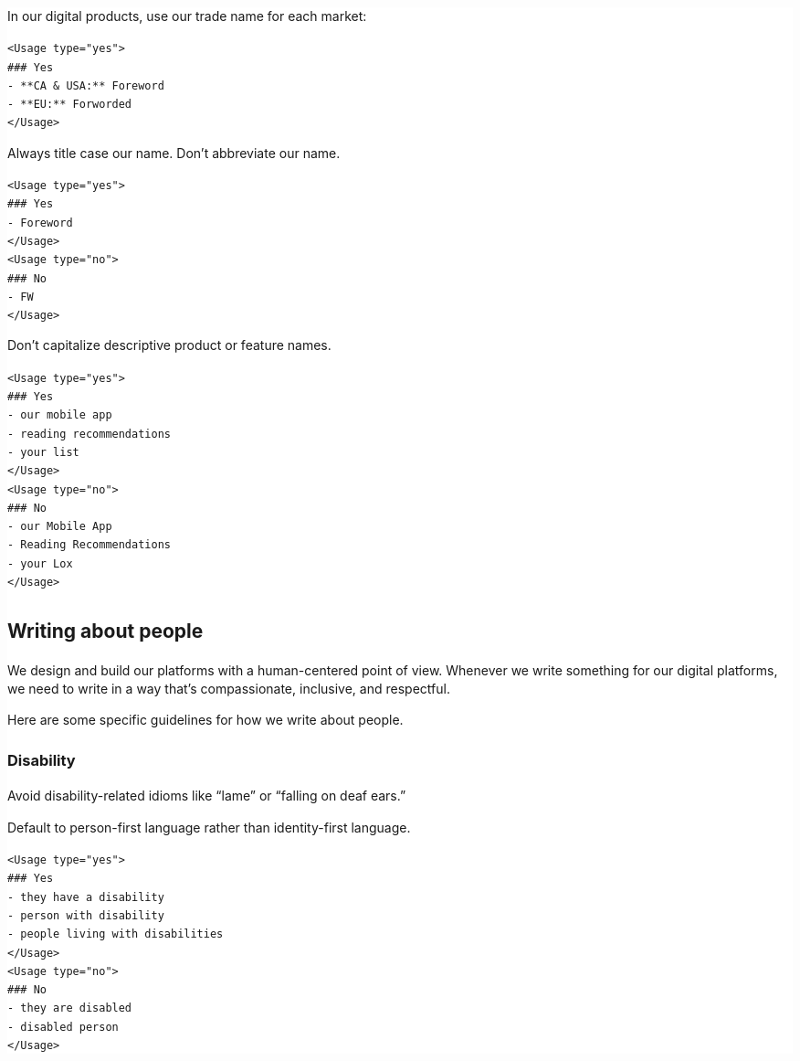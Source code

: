In our digital products, use our trade name for each market:

```usage
<Usage type="yes">
### Yes
- **CA & USA:** Foreword
- **EU:** Forworded
</Usage>
```

Always title case our name. Don’t abbreviate our name.

```usage
<Usage type="yes">
### Yes
- Foreword
</Usage>
<Usage type="no">
### No
- FW
</Usage>
```

Don’t capitalize descriptive product or feature names.

```usage
<Usage type="yes">
### Yes
- our mobile app
- reading recommendations
- your list
</Usage>
<Usage type="no">
### No
- our Mobile App
- Reading Recommendations
- your Lox
</Usage>
```

## Writing about people

We design and build our platforms with a human-centered point of view. Whenever we write something for our digital platforms, we need to write in a way that’s compassionate, inclusive, and respectful.

Here are some specific guidelines for how we write about people.

### Disability

Avoid disability-related idioms like “lame” or “falling on deaf ears.”

Default to person-first language rather than identity-first language.

```usage
<Usage type="yes">
### Yes
- they have a disability
- person with disability
- people living with disabilities
</Usage>
<Usage type="no">
### No
- they are disabled
- disabled person
</Usage>
```
